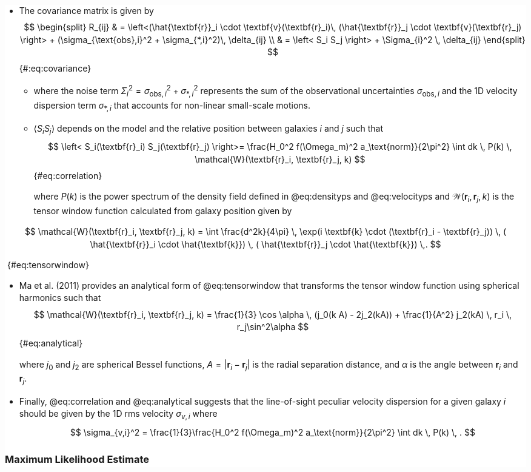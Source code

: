 
- The covariance matrix is given by
  $$
  \begin{split}
  R_{ij} &  = \left<(\hat{\textbf{r}}_i \cdot \textbf{v}(\textbf{r}_i)\, (\hat{\textbf{r}}_j \cdot \textbf{v}(\textbf{r}_j) \right>  + (\sigma_{\text{obs},i}^2 + \sigma_{*,i}^2)\, \delta_{ij} \\
  & = \left< S_i S_j  \right> + \Sigma_{i}^2 \, \delta_{ij}
  \end{split}
  $$
  {#:eq:covariance}

  - where the noise term $\Sigma_{i}^2 = \sigma_{\text{obs},i}^2 + \sigma_{*,i}^2$ represents the sum of the observational uncertainties $\sigma_{\text{obs},i}$ and the 1D velocity dispersion term $\sigma_{*,i}$ that accounts for non-linear small-scale motions.

  - $\left< S_i S_j  \right>$ depends on the model and the relative position between galaxies $i$ and $j$ such that
    $$
    \left< S_i(\textbf{r}_i) S_j(\textbf{r}_j) \right>= \frac{H_0^2 f(\Omega_m)^2 a_\text{norm}}{2\pi^2} \int dk \, P(k) \, \mathcal{W}(\textbf{r}_i, \textbf{r}_j, k)
    $$
    {#eq:correlation}

    where $P(k)$ is the power spectrum of the density field defined in @eq:densityps and @eq:velocityps and $\mathcal{W}(\textbf{r}_i, \textbf{r}_j, k)$ is the tensor window function calculated from galaxy position given by

$$
\mathcal{W}(\textbf{r}_i, \textbf{r}_j, k) = \int \frac{d^2k}{4\pi} \, \exp(i \textbf{k} \cdot (\textbf{r}_i - \textbf{r}_j)) \, ( \hat{\textbf{r}}_i \cdot \hat{\textbf{k}}) \, ( \hat{\textbf{r}}_j \cdot \hat{\textbf{k}}) \,.
$$

​		{#eq:tensorwindow}

- Ma et al. (2011) provides an analytical form of @eq:tensorwindow that transforms the tensor window function using spherical harmonics such that
  $$
  \mathcal{W}(\textbf{r}_i, \textbf{r}_j, k) =  \frac{1}{3} \cos \alpha \, (j_0(k A) - 2j_2(kA)) + \frac{1}{A^2} j_2(kA) \, r_i \, r_j\sin^2\alpha
  $$
  {#eq:analytical}

  where $j_0$ and $j_2$ are spherical Bessel functions, $A = |\textbf{r}_i - \textbf{r}_j|$ is the radial separation distance, and $\alpha$ is the angle between $\textbf{r}_i$ and $\textbf{r}_j$.

- Finally, @eq:correlation and @eq:analytical suggests that the line-of-sight peculiar velocity dispersion for a given galaxy $i$ should be given by the 1D rms velocity $\sigma_{v,i}$ where
  $$
  \sigma_{v,i}^2 = \frac{1}{3}\frac{H_0^2 f(\Omega_m)^2 a_\text{norm}}{2\pi^2} \int dk \, P(k) \, .
  $$





### Maximum Likelihood Estimate
